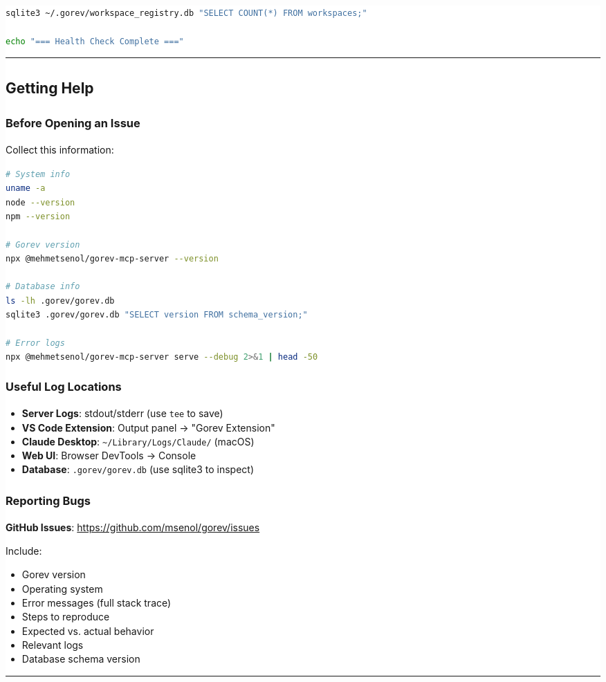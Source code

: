 ```bash
sqlite3 ~/.gorev/workspace_registry.db "SELECT COUNT(*) FROM workspaces;"

echo "=== Health Check Complete ==="
```

---

## Getting Help

### Before Opening an Issue

Collect this information:

```bash
# System info
uname -a
node --version
npm --version

# Gorev version
npx @mehmetsenol/gorev-mcp-server --version

# Database info
ls -lh .gorev/gorev.db
sqlite3 .gorev/gorev.db "SELECT version FROM schema_version;"

# Error logs
npx @mehmetsenol/gorev-mcp-server serve --debug 2>&1 | head -50
```

### Useful Log Locations

- **Server Logs**: stdout/stderr (use `tee` to save)
- **VS Code Extension**: Output panel → "Gorev Extension"
- **Claude Desktop**: `~/Library/Logs/Claude/` (macOS)
- **Web UI**: Browser DevTools → Console
- **Database**: `.gorev/gorev.db` (use sqlite3 to inspect)

### Reporting Bugs

**GitHub Issues**: https://github.com/msenol/gorev/issues

Include:

- Gorev version
- Operating system
- Error messages (full stack trace)
- Steps to reproduce
- Expected vs. actual behavior
- Relevant logs
- Database schema version

---
